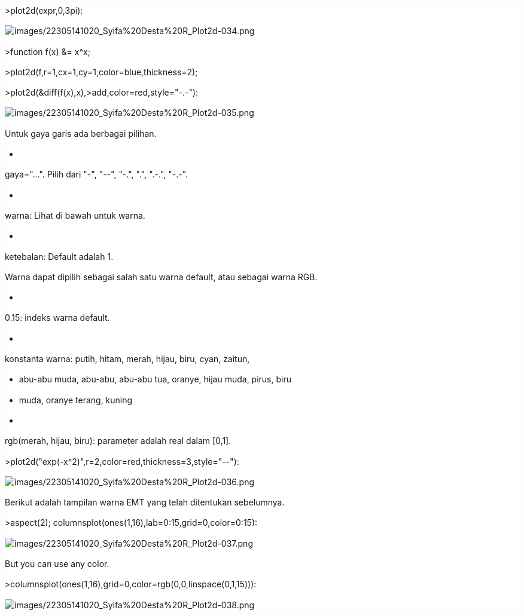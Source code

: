 
\>plot2d(expr,0,3pi):


![images/22305141020_Syifa%20Desta%20R_Plot2d-034.png](images/22305141020_Syifa%20Desta%20R_Plot2d-034.png)

\>function f(x) &= x^x;

\>plot2d(f,r=1,cx=1,cy=1,color=blue,thickness=2);

\>plot2d(&diff(f(x),x),\>add,color=red,style="-.-"):


![images/22305141020_Syifa%20Desta%20R_Plot2d-035.png](images/22305141020_Syifa%20Desta%20R_Plot2d-035.png)

Untuk gaya garis ada berbagai pilihan.


* 
gaya="...". Pilih dari "-", "--", "-.", ".", ".-.", "-.-".

* 
warna: Lihat di bawah untuk warna.

* 
ketebalan: Default adalah 1.


Warna dapat dipilih sebagai salah satu warna default, atau sebagai
warna RGB.


* 
0.15: indeks warna default.

* 
konstanta warna: putih, hitam, merah, hijau, biru, cyan, zaitun,
* abu-abu muda, abu-abu, abu-abu tua, oranye, hijau muda, pirus, biru
* muda, oranye terang, kuning

* 
rgb(merah, hijau, biru): parameter adalah real dalam [0,1].


\>plot2d("exp(-x^2)",r=2,color=red,thickness=3,style="--"):


![images/22305141020_Syifa%20Desta%20R_Plot2d-036.png](images/22305141020_Syifa%20Desta%20R_Plot2d-036.png)

Berikut adalah tampilan warna EMT yang telah ditentukan sebelumnya.


\>aspect(2); columnsplot(ones(1,16),lab=0:15,grid=0,color=0:15):


![images/22305141020_Syifa%20Desta%20R_Plot2d-037.png](images/22305141020_Syifa%20Desta%20R_Plot2d-037.png)

But you can use any color.


\>columnsplot(ones(1,16),grid=0,color=rgb(0,0,linspace(0,1,15))):


![images/22305141020_Syifa%20Desta%20R_Plot2d-038.png](images/22305141020_Syifa%20Desta%20R_Plot2d-038.png)
